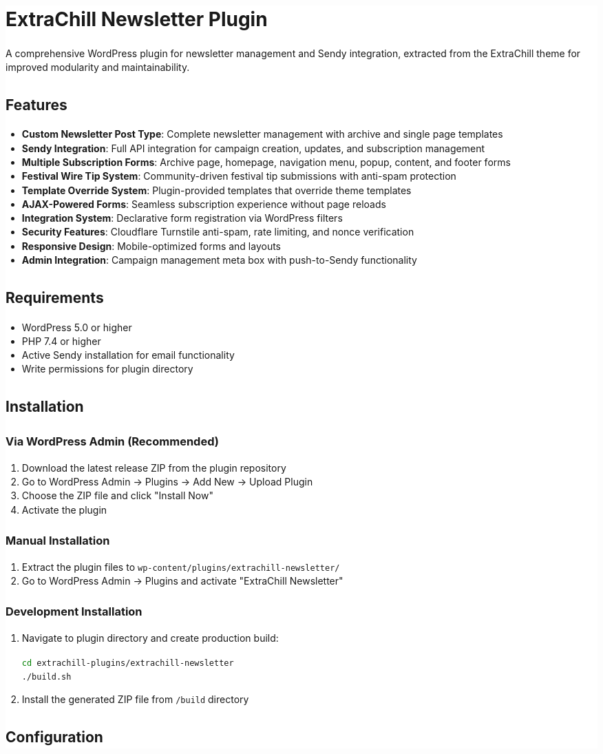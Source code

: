 # ExtraChill Newsletter Plugin

A comprehensive WordPress plugin for newsletter management and Sendy integration, extracted from the ExtraChill theme for improved modularity and maintainability.

## Features

- **Custom Newsletter Post Type**: Complete newsletter management with archive and single page templates
- **Sendy Integration**: Full API integration for campaign creation, updates, and subscription management
- **Multiple Subscription Forms**: Archive page, homepage, navigation menu, popup, content, and footer forms
- **Festival Wire Tip System**: Community-driven festival tip submissions with anti-spam protection
- **Template Override System**: Plugin-provided templates that override theme templates
- **AJAX-Powered Forms**: Seamless subscription experience without page reloads
- **Integration System**: Declarative form registration via WordPress filters
- **Security Features**: Cloudflare Turnstile anti-spam, rate limiting, and nonce verification
- **Responsive Design**: Mobile-optimized forms and layouts
- **Admin Integration**: Campaign management meta box with push-to-Sendy functionality

## Requirements

- WordPress 5.0 or higher
- PHP 7.4 or higher
- Active Sendy installation for email functionality
- Write permissions for plugin directory

## Installation

### Via WordPress Admin (Recommended)
1. Download the latest release ZIP from the plugin repository
2. Go to WordPress Admin → Plugins → Add New → Upload Plugin
3. Choose the ZIP file and click "Install Now"
4. Activate the plugin

### Manual Installation
1. Extract the plugin files to `wp-content/plugins/extrachill-newsletter/`
2. Go to WordPress Admin → Plugins and activate "ExtraChill Newsletter"

### Development Installation
1. Navigate to plugin directory and create production build:
   ```bash
   cd extrachill-plugins/extrachill-newsletter
   ./build.sh
   ```
2. Install the generated ZIP file from `/build` directory

## Configuration
